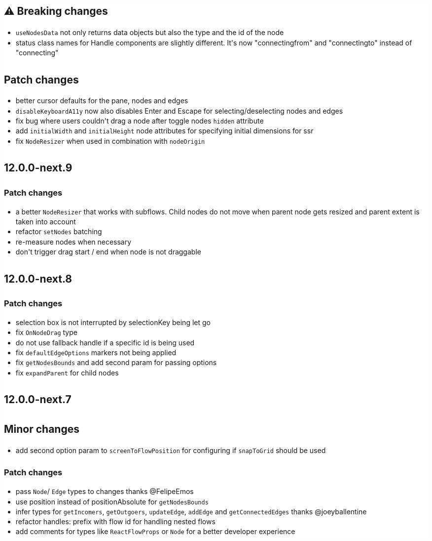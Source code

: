 ## ⚠️ Breaking changes

- `useNodesData` not only returns data objects but also the type and the id of the node
- status class names for Handle components are slightly different. It's now "connectingfrom" and "connectingto" instead of "connecting"

## Patch changes

- better cursor defaults for the pane, nodes and edges
- `disableKeyboardA11y` now also disables Enter and Escape for selecting/deselecting nodes and edges
- fix bug where users couldn't drag a node after toggle nodes `hidden` attribute
- add `initialWidth` and `initialHeight` node attributes for specifying initial dimensions for ssr
- fix `NodeResizer` when used in combination with `nodeOrigin`

## 12.0.0-next.9

### Patch changes

- a better `NodeResizer` that works with subflows. Child nodes do not move when parent node gets resized and parent extent is taken into account
- refactor `setNodes` batching
- re-measure nodes when necessary
- don't trigger drag start / end when node is not draggable

## 12.0.0-next.8

### Patch changes

- selection box is not interrupted by selectionKey being let go
- fix `OnNodeDrag` type
- do not use fallback handle if a specific id is being used
- fix `defaultEdgeOptions` markers not being applied
- fix `getNodesBounds` and add second param for passing options
- fix `expandParent` for child nodes

## 12.0.0-next.7

## Minor changes

- add second option param to `screenToFlowPosition` for configuring if `snapToGrid` should be used

### Patch changes

- pass `Node`/ `Edge` types to changes thanks @FelipeEmos
- use position instead of positionAbsolute for `getNodesBounds`
- infer types for `getIncomers`, `getOutgoers`, `updateEdge`, `addEdge` and `getConnectedEdges` thanks @joeyballentine
- refactor handles: prefix with flow id for handling nested flows
- add comments for types like `ReactFlowProps` or `Node` for a better developer experience
